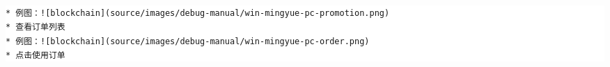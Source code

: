     * 例图：![blockchain](source/images/debug-manual/win-mingyue-pc-promotion.png)
    * 查看订单列表
    * 例图：![blockchain](source/images/debug-manual/win-mingyue-pc-order.png)
    * 点击使用订单